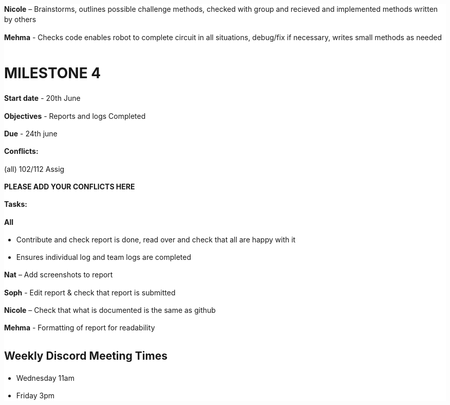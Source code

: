 <b>Nicole</b> – Brainstorms, outlines possible challenge methods, checked with group and recieved and implemented methods written by others

<b>Mehma</b> - Checks code enables robot to complete circuit in all situations, debug/fix if necessary, writes small methods as needed

<h1><strong><b>MILESTONE 4</b></strong></h1>


<b>Start date</b> - 20th June

<b>Objectives</b> - Reports and logs Completed

<b>Due</b> - 24th june

<b>Conflicts:</b>  

(all) 102/112 Assig 

<strong>PLEASE ADD YOUR CONFLICTS HERE</strong>

<b>Tasks:</b>

<b>All</b>

- Contribute and check report is done, read over and check that all are happy with it

- Ensures individual log and team logs are completed

<b>Nat</b> – Add screenshots to report 

<b>Soph</b> - Edit report & check that report is submitted

<b>Nicole</b> – Check that what is documented is the same as github 

<b>Mehma</b> -  Formatting of report for readability					

<h2>Weekly Discord Meeting Times</h2>

-	Wednesday 11am 

-	Friday 3pm 

